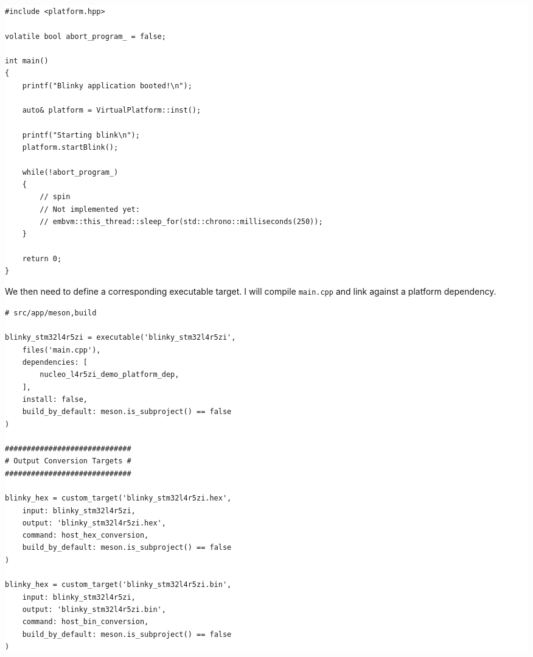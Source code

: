 ```
#include <platform.hpp>

volatile bool abort_program_ = false;

int main()
{
    printf("Blinky application booted!\n");

    auto& platform = VirtualPlatform::inst();

    printf("Starting blink\n");
    platform.startBlink();

    while(!abort_program_)
    {
        // spin
        // Not implemented yet:
        // embvm::this_thread::sleep_for(std::chrono::milliseconds(250));
    }

    return 0;
}
```

We then need to define a corresponding executable target. I will compile `main.cpp` and link against a platform dependency.

```
# src/app/meson,build

blinky_stm32l4r5zi = executable('blinky_stm32l4r5zi',
    files('main.cpp'),
    dependencies: [
        nucleo_l4r5zi_demo_platform_dep,
    ],
    install: false,
    build_by_default: meson.is_subproject() == false
)

#############################
# Output Conversion Targets #
#############################

blinky_hex = custom_target('blinky_stm32l4r5zi.hex',
    input: blinky_stm32l4r5zi,
    output: 'blinky_stm32l4r5zi.hex',
    command: host_hex_conversion,
    build_by_default: meson.is_subproject() == false
)

blinky_hex = custom_target('blinky_stm32l4r5zi.bin',
    input: blinky_stm32l4r5zi,
    output: 'blinky_stm32l4r5zi.bin',
    command: host_bin_conversion,
    build_by_default: meson.is_subproject() == false
)
```
